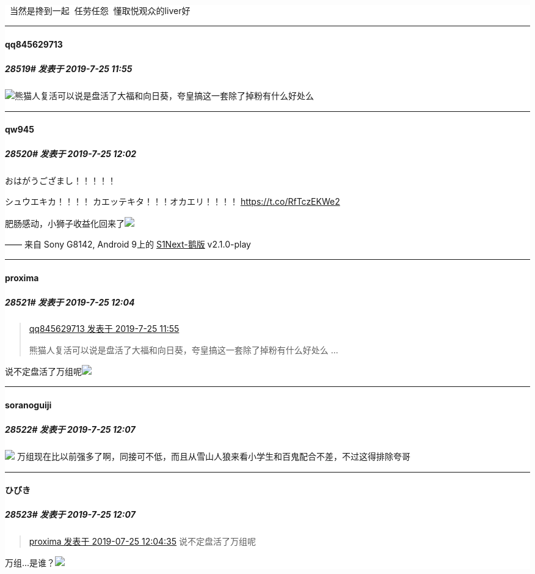 
  当然是搀到一起  任劳任怨  懂取悦观众的liver好


-----

####  qq845629713  
##### 28519#       发表于 2019-7-25 11:55


<img src="https://static.saraba1st.com/image/smiley/face2017/033.png" referrerpolicy="no-referrer">熊猫人复活可以说是盘活了大福和向日葵，夸皇搞这一套除了掉粉有什么好处么


-----

####  qw945  
##### 28520#       发表于 2019-7-25 12:02


おはがうござまし！！！！！

シュウエキカ！！！！
カエッテキタ！！！オカエリ！！！！ https://t.co/RfTczEKWe2

肥肠感动，小狮子收益化回来了<img src="https://static.saraba1st.com/image/smiley/face2017/069.png" referrerpolicy="no-referrer">

—— 来自 Sony G8142, Android 9上的 [S1Next-鹅版](https://github.com/ykrank/S1-Next/releases) v2.1.0-play


-----

####  proxima  
##### 28521#       发表于 2019-7-25 12:04


<blockquote><a href="httphttps://bbs.saraba1st.com/2b/forum.php?mod=redirect&amp;goto=findpost&amp;pid=44653778&amp;ptid=1823171" target="_blank">qq845629713 发表于 2019-7-25 11:55</a>

熊猫人复活可以说是盘活了大福和向日葵，夸皇搞这一套除了掉粉有什么好处么 ...</blockquote>
说不定盘活了万组呢<img src="https://static.saraba1st.com/image/smiley/face2017/067.png" referrerpolicy="no-referrer">


-----

####  soranoguiji  
##### 28522#       发表于 2019-7-25 12:07


<img src="https://static.saraba1st.com/image/smiley/face2017/067.png" referrerpolicy="no-referrer"> 万组现在比以前强多了啊，同接可不低，而且从雪山人狼来看小学生和百鬼配合不差，不过这得排除夸哥


-----

####  ひびき  
##### 28523#       发表于 2019-7-25 12:07


<blockquote><a href="httphttps://bbs.saraba1st.com/2b/forum.php?mod=redirect&amp;goto=findpost&amp;pid=44653893&amp;ptid=1823171" target="_blank">proxima 发表于 2019-07-25 12:04:35</a>
说不定盘活了万组呢</blockquote>万组...是谁？<img src="https://static.saraba1st.com/image/smiley/face2017/125.png" referrerpolicy="no-referrer">
